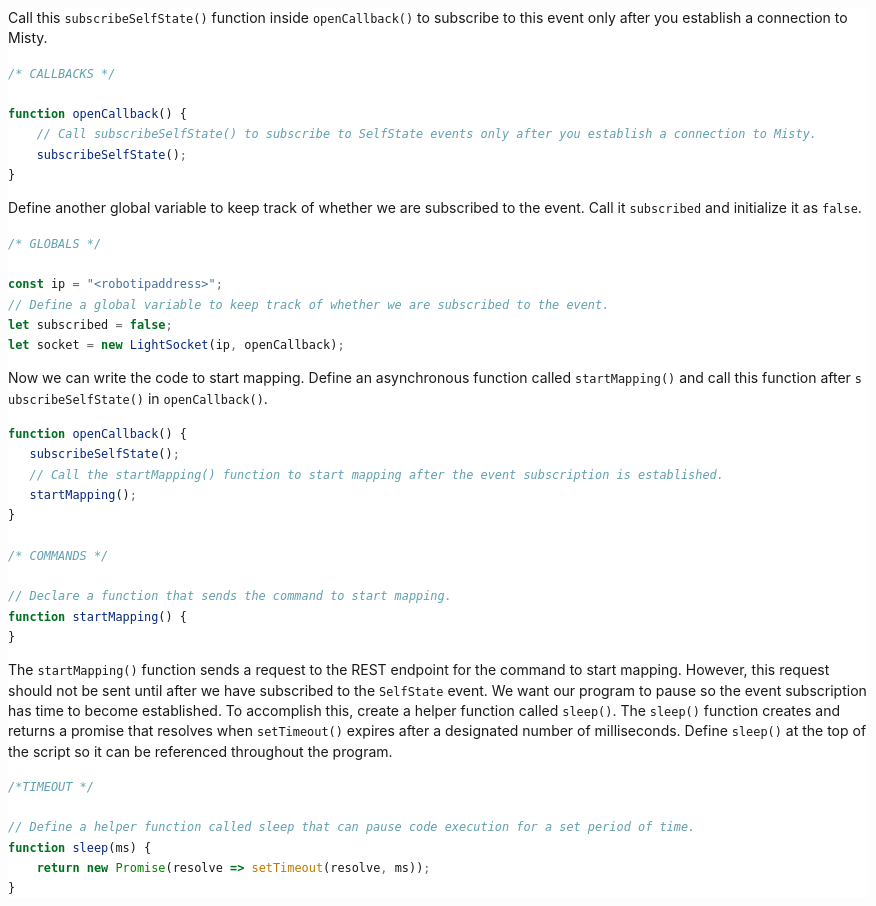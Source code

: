 Call this `subscribeSelfState()` function inside `openCallback()` to subscribe to this event only after you establish a connection to Misty.

```js
/* CALLBACKS */

function openCallback() {
    // Call subscribeSelfState() to subscribe to SelfState events only after you establish a connection to Misty.
    subscribeSelfState();
}
```

Define another global variable to keep track of whether we are subscribed to the event. Call it `subscribed` and initialize it as `false`.

```js
/* GLOBALS */

const ip = "<robotipaddress>";
// Define a global variable to keep track of whether we are subscribed to the event.
let subscribed = false;
let socket = new LightSocket(ip, openCallback);
```

Now we can write the code to start mapping. Define an asynchronous function called `startMapping()` and call this function after `subscribeSelfState()` in `openCallback()`. 

```js
function openCallback() {
   subscribeSelfState();
   // Call the startMapping() function to start mapping after the event subscription is established.
   startMapping();
}

/* COMMANDS */

// Declare a function that sends the command to start mapping.
function startMapping() {
}
```

The `startMapping()` function sends a request to the REST endpoint for the command to start mapping. However, this request should not be sent until after we have subscribed to the `SelfState` event. We want our program to pause so the event subscription has time to become established. To accomplish this, create a helper function called `sleep()`. The `sleep()` function creates and returns a promise that resolves when `setTimeout()` expires after a designated number of milliseconds. Define `sleep()` at the top of the script so it can be referenced throughout the program.

```js
/*TIMEOUT */

// Define a helper function called sleep that can pause code execution for a set period of time.
function sleep(ms) {
    return new Promise(resolve => setTimeout(resolve, ms));
}
```
